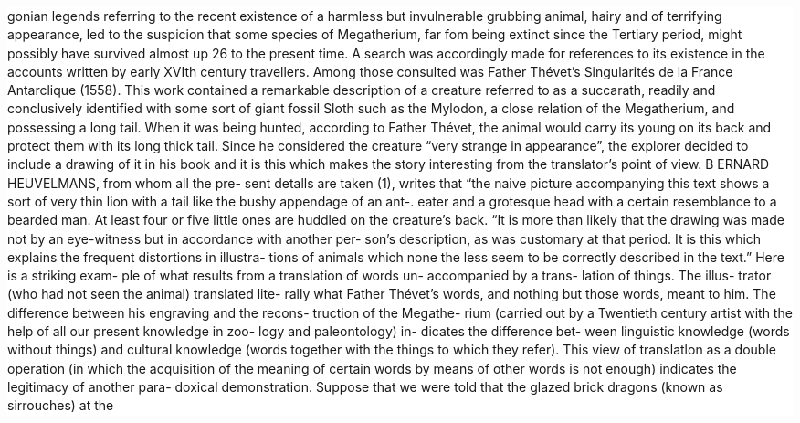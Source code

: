 gonian legends referring to the recent existence of a 
harmless but invulnerable grubbing animal, hairy and of 
terrifying appearance, led to the suspicion that some 
species of Megatherium, far fom being extinct since the 
Tertiary period, might possibly have survived almost up 
26 to the present time. 
A search was accordingly made for references to its 
existence in the accounts written by early XVIth century 
travellers. Among those consulted was Father Thévet’s 
Singularités de la France Antarclique (1558). This work 
contained a remarkable description of a creature referred 
to as a succarath, readily and conclusively identified with 
some sort of giant fossil Sloth such as the Mylodon, a 
close relation of the Megatherium, and possessing a long 
tail. When it was being hunted, according to Father 
Thévet, the animal would carry its young on its back and 
protect them with its long thick tail. 
Since he considered the creature “very strange in 
appearance”, the explorer decided to include a drawing 
of it in his book and it is this which makes the story 
interesting from the translator’s point of view. 
B ERNARD HEUVELMANS, from whom all the pre- 
sent detalls are taken (1), writes that “the 
naive picture accompanying this text shows a sort of very 
thin lion with a tail like the bushy appendage of an ant-. 
eater and a grotesque head with a certain resemblance to 
a bearded man. At least four or five little ones are 
huddled on the creature’s back. 
“It is more than likely that the drawing was made not 
by an eye-witness but in accordance with another per- 
son’s description, as was customary at that period. It is 
this which explains the frequent distortions in illustra- 
tions of animals which none the less seem to be correctly 
described in the text.” 
Here is a striking exam- 
ple of what results from a 
translation of words un- 
accompanied by a trans- 
lation of things. The illus- 
trator (who had not seen 
the animal) translated lite- 
rally what Father Thévet’s 
words, and nothing but 
those words, meant to him. 
The difference between his 
engraving and the recons- 
truction of the Megathe- 
rium (carried out by a 
Twentieth century artist 
with the help of all our 
present knowledge in zoo- 
logy and paleontology) in- 
dicates the difference bet- 
ween linguistic knowledge 
(words without things) and 
cultural knowledge (words 
together with the things 
to which they refer). 
This view of translatlon 
as a double operation (in which the acquisition of the 
meaning of certain words by means of other words is 
not enough) indicates the legitimacy of another para- 
doxical demonstration. Suppose that we were told that 
the glazed brick dragons (known as sirrouches) at the 